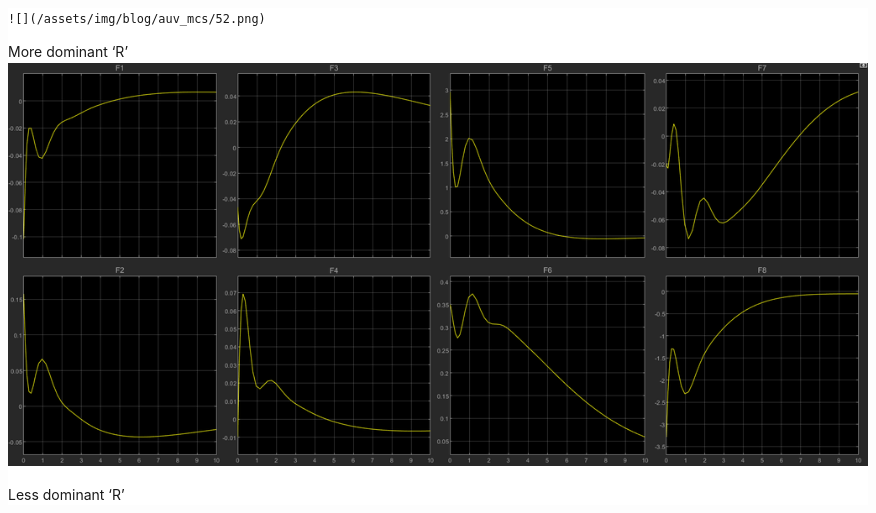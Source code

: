     ![](/assets/img/blog/auv_mcs/52.png)

More dominant ‘R’
![](/assets/img/blog/auv_mcs/53.png)

Less dominant ‘R’